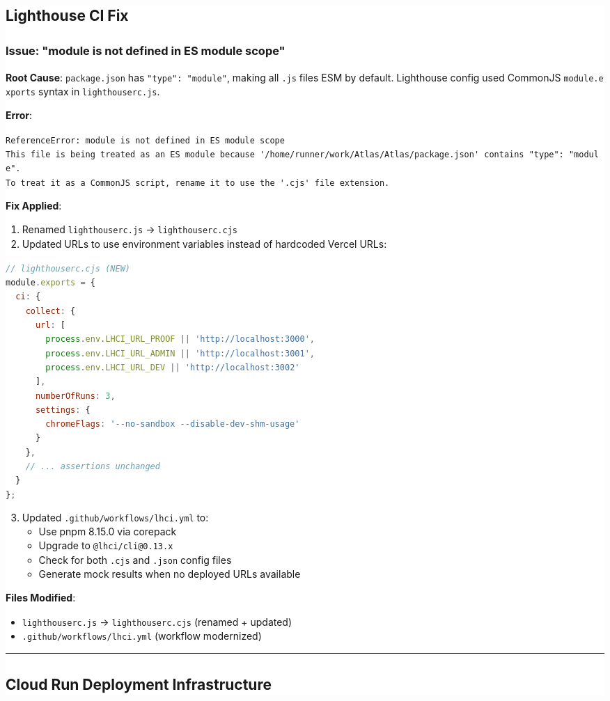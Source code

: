 
## Lighthouse CI Fix

### Issue: "module is not defined in ES module scope"

**Root Cause**: `package.json` has `"type": "module"`, making all `.js` files ESM by default. Lighthouse config used CommonJS `module.exports` syntax in `lighthouserc.js`.

**Error**:
```
ReferenceError: module is not defined in ES module scope
This file is being treated as an ES module because '/home/runner/work/Atlas/Atlas/package.json' contains "type": "module". 
To treat it as a CommonJS script, rename it to use the '.cjs' file extension.
```

**Fix Applied**:
1. Renamed `lighthouserc.js` → `lighthouserc.cjs`
2. Updated URLs to use environment variables instead of hardcoded Vercel URLs:

```javascript
// lighthouserc.cjs (NEW)
module.exports = {
  ci: {
    collect: {
      url: [
        process.env.LHCI_URL_PROOF || 'http://localhost:3000',
        process.env.LHCI_URL_ADMIN || 'http://localhost:3001',
        process.env.LHCI_URL_DEV || 'http://localhost:3002'
      ],
      numberOfRuns: 3,
      settings: {
        chromeFlags: '--no-sandbox --disable-dev-shm-usage'
      }
    },
    // ... assertions unchanged
  }
};
```

3. Updated `.github/workflows/lhci.yml` to:
   - Use pnpm 8.15.0 via corepack
   - Upgrade to `@lhci/cli@0.13.x`
   - Check for both `.cjs` and `.json` config files
   - Generate mock results when no deployed URLs available

**Files Modified**:
- `lighthouserc.js` → `lighthouserc.cjs` (renamed + updated)
- `.github/workflows/lhci.yml` (workflow modernized)

---

## Cloud Run Deployment Infrastructure
